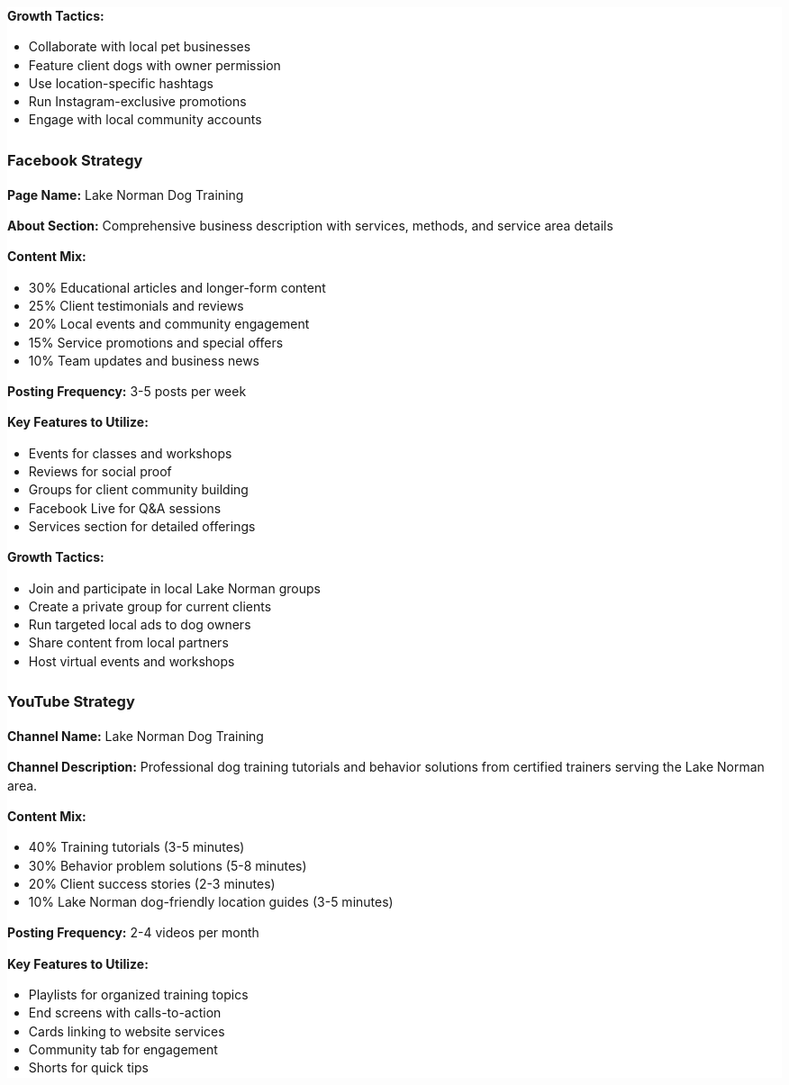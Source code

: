 **Growth Tactics:**
- Collaborate with local pet businesses
- Feature client dogs with owner permission
- Use location-specific hashtags
- Run Instagram-exclusive promotions
- Engage with local community accounts

### Facebook Strategy

**Page Name:** Lake Norman Dog Training

**About Section:** Comprehensive business description with services, methods, and service area details

**Content Mix:**
- 30% Educational articles and longer-form content
- 25% Client testimonials and reviews
- 20% Local events and community engagement
- 15% Service promotions and special offers
- 10% Team updates and business news

**Posting Frequency:** 3-5 posts per week

**Key Features to Utilize:**
- Events for classes and workshops
- Reviews for social proof
- Groups for client community building
- Facebook Live for Q&A sessions
- Services section for detailed offerings

**Growth Tactics:**
- Join and participate in local Lake Norman groups
- Create a private group for current clients
- Run targeted local ads to dog owners
- Share content from local partners
- Host virtual events and workshops

### YouTube Strategy

**Channel Name:** Lake Norman Dog Training

**Channel Description:** Professional dog training tutorials and behavior solutions from certified trainers serving the Lake Norman area.

**Content Mix:**
- 40% Training tutorials (3-5 minutes)
- 30% Behavior problem solutions (5-8 minutes)
- 20% Client success stories (2-3 minutes)
- 10% Lake Norman dog-friendly location guides (3-5 minutes)

**Posting Frequency:** 2-4 videos per month

**Key Features to Utilize:**
- Playlists for organized training topics
- End screens with calls-to-action
- Cards linking to website services
- Community tab for engagement
- Shorts for quick tips
